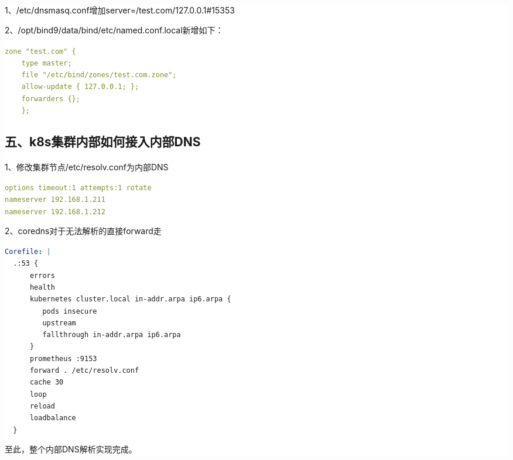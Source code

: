 1、/etc/dnsmasq.conf增加server=/test.com/127.0.0.1#15353

2、/opt/bind9/data/bind/etc/named.conf.local新增如下：

```yaml
zone "test.com" {
    type master;
    file "/etc/bind/zones/test.com.zone";
    allow-update { 127.0.0.1; };
    forwarders {};
    };
```

## 五、k8s集群内部如何接入内部DNS
1、修改集群节点/etc/resolv.conf为内部DNS
```yaml
options timeout:1 attempts:1 rotate
nameserver 192.168.1.211
nameserver 192.168.1.212
```
2、coredns对于无法解析的直接forward走
```yaml
Corefile: |
  .:53 {
      errors
      health
      kubernetes cluster.local in-addr.arpa ip6.arpa {
         pods insecure
         upstream
         fallthrough in-addr.arpa ip6.arpa
      }
      prometheus :9153
      forward . /etc/resolv.conf
      cache 30
      loop
      reload
      loadbalance
  }
```  

至此，整个内部DNS解析实现完成。
